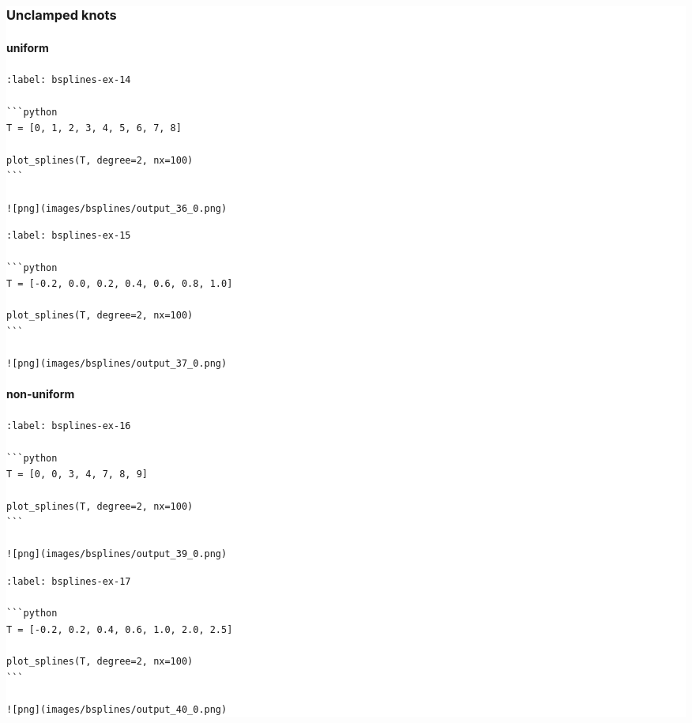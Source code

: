 ### Unclamped knots

#### uniform

````{prf:example}
:label: bsplines-ex-14

```python
T = [0, 1, 2, 3, 4, 5, 6, 7, 8]

plot_splines(T, degree=2, nx=100)
```
    
![png](images/bsplines/output_36_0.png)
````
    

````{prf:example}
:label: bsplines-ex-15

```python
T = [-0.2, 0.0, 0.2, 0.4, 0.6, 0.8, 1.0]

plot_splines(T, degree=2, nx=100)
```
    
![png](images/bsplines/output_37_0.png)
````

#### non-uniform 


````{prf:example}
:label: bsplines-ex-16

```python
T = [0, 0, 3, 4, 7, 8, 9]

plot_splines(T, degree=2, nx=100)
```
    
![png](images/bsplines/output_39_0.png)
````    

````{prf:example}
:label: bsplines-ex-17

```python
T = [-0.2, 0.2, 0.4, 0.6, 1.0, 2.0, 2.5]

plot_splines(T, degree=2, nx=100)
```
    
![png](images/bsplines/output_40_0.png)
```` 
